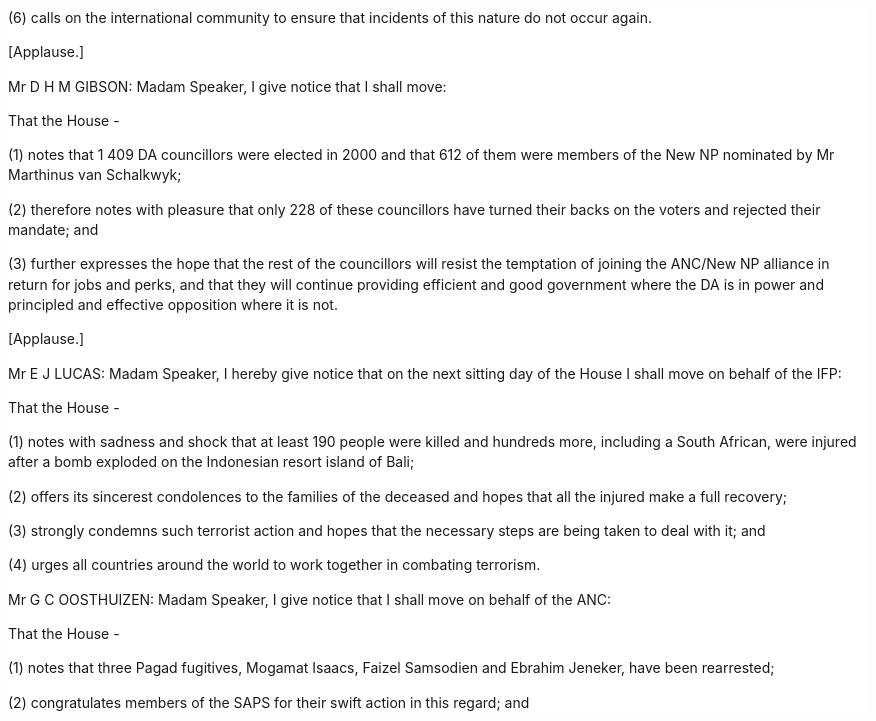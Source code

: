 
  (6) calls on the international community to ensure that incidents of this
       nature do not occur again.

[Applause.]

Mr D H M GIBSON: Madam Speaker, I give notice that I shall move:


  That the House -


  (1) notes that 1 409 DA councillors were elected in 2000 and that 612  of
       them were members of  the  New  NP  nominated  by  Mr  Marthinus  van
       Schalkwyk;


  (2) therefore notes with pleasure that only 228 of these councillors have
       turned their backs on the voters and rejected their mandate; and


  (3) further expresses the hope that the  rest  of  the  councillors  will
       resist the temptation of joining the ANC/New NP  alliance  in  return
       for jobs and perks, and that they will continue  providing  efficient
       and good government where the DA  is  in  power  and  principled  and
       effective opposition where it is not.

[Applause.]

Mr E J LUCAS: Madam Speaker, I hereby give notice that on the  next  sitting
day of the House I shall move on behalf of the IFP:


  That the House -


  (1) notes with sadness and shock that at least 190 people were killed and
       hundreds more, including a South African, were injured after  a  bomb
       exploded on the Indonesian resort island of Bali;


  (2) offers its sincerest condolences to the families of the deceased  and
       hopes that all the injured make a full recovery;


  (3) strongly condemns such terrorist action and hopes that the  necessary
       steps are being taken to deal with it; and


  (4) urges all countries around the world to work  together  in  combating
       terrorism.

Mr G C OOSTHUIZEN: Madam Speaker, I give notice that I shall move on  behalf
of the ANC:


  That the House -


  (1) notes that three Pagad fugitives, Mogamat  Isaacs,  Faizel  Samsodien
       and Ebrahim Jeneker, have been rearrested;


  (2) congratulates members of the SAPS for  their  swift  action  in  this
       regard; and
